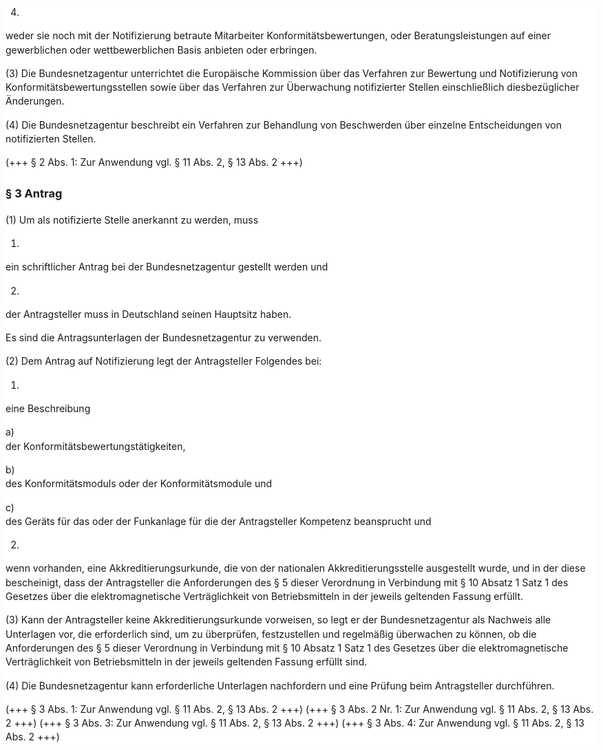 4.  
weder sie noch mit der Notifizierung betraute Mitarbeiter Konformitätsbewertungen, oder Beratungsleistungen auf einer gewerblichen oder wettbewerblichen Basis anbieten oder erbringen.

(3) Die Bundesnetzagentur unterrichtet die Europäische Kommission über das Verfahren zur Bewertung und Notifizierung von Konformitätsbewertungsstellen sowie über das Verfahren zur Überwachung notifizierter Stellen einschließlich diesbezüglicher Änderungen.

(4) Die Bundesnetzagentur beschreibt ein Verfahren zur Behandlung von Beschwerden über einzelne Entscheidungen von notifizierten Stellen.

(+++ § 2 Abs. 1: Zur Anwendung vgl. § 11 Abs. 2, § 13 Abs. 2 +++)

### § 3 Antrag

(1) Um als notifizierte Stelle anerkannt zu werden, muss

1.  
ein schriftlicher Antrag bei der Bundesnetzagentur gestellt werden und

2.  
der Antragsteller muss in Deutschland seinen Hauptsitz haben.

Es sind die Antragsunterlagen der Bundesnetzagentur zu verwenden.

(2) Dem Antrag auf Notifizierung legt der Antragsteller Folgendes bei:

1.  
eine Beschreibung

a)  
der Konformitätsbewertungstätigkeiten,

b)  
des Konformitätsmoduls oder der Konformitätsmodule und

c)  
des Geräts für das oder der Funkanlage für die der Antragsteller Kompetenz beansprucht und

2.  
wenn vorhanden, eine Akkreditierungsurkunde, die von der nationalen Akkreditierungsstelle ausgestellt wurde, und in der diese bescheinigt, dass der Antragsteller die Anforderungen des § 5 dieser Verordnung in Verbindung mit § 10 Absatz 1 Satz 1 des Gesetzes über die elektromagnetische Verträglichkeit von Betriebsmitteln in der jeweils geltenden Fassung erfüllt.

(3) Kann der Antragsteller keine Akkreditierungsurkunde vorweisen, so legt er der Bundesnetzagentur als Nachweis alle Unterlagen vor, die erforderlich sind, um zu überprüfen, festzustellen und regelmäßig überwachen zu können, ob die Anforderungen des § 5 dieser Verordnung in Verbindung mit § 10 Absatz 1 Satz 1 des Gesetzes über die elektromagnetische Verträglichkeit von Betriebsmitteln in der jeweils geltenden Fassung erfüllt sind.

(4) Die Bundesnetzagentur kann erforderliche Unterlagen nachfordern und eine Prüfung beim Antragsteller durchführen.

(+++ § 3 Abs. 1: Zur Anwendung vgl. § 11 Abs. 2, § 13 Abs. 2 +++) (+++ § 3 Abs. 2 Nr. 1: Zur Anwendung vgl. § 11 Abs. 2, § 13 Abs. 2 +++) (+++ § 3 Abs. 3: Zur Anwendung vgl. § 11 Abs. 2, § 13 Abs. 2 +++) (+++ § 3 Abs. 4: Zur Anwendung vgl. § 11 Abs. 2, § 13 Abs. 2 +++)
